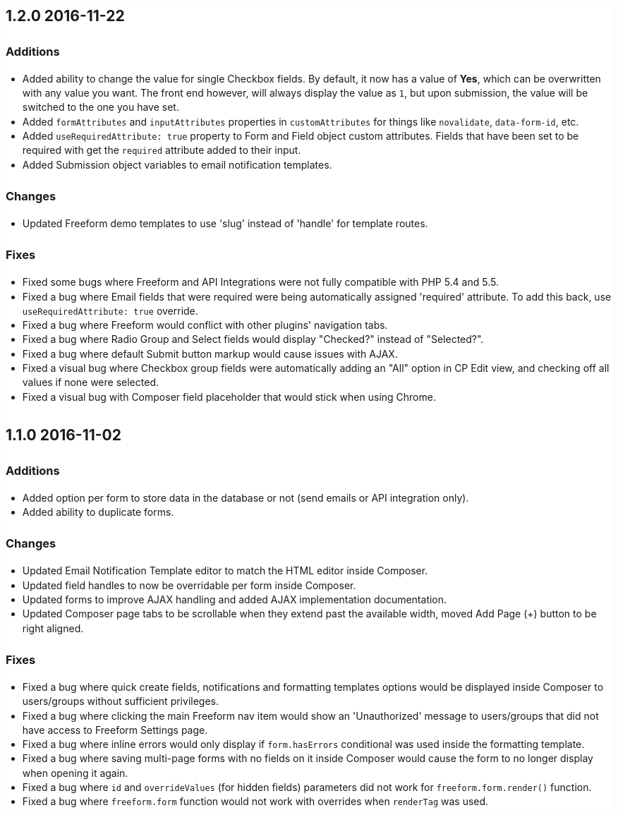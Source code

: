 </div>
<div class="content-block">

## 1.2.0 <span>2016-11-22</span>

### Additions
- Added ability to change the value for single Checkbox fields. By default, it now has a value of **Yes**, which can be overwritten with any value you want. The front end however, will always display the value as `1`, but upon submission, the value will be switched to the one you have set.
- Added `formAttributes` and `inputAttributes` properties in `customAttributes` for things like `novalidate`, `data-form-id`, etc.
- Added `useRequiredAttribute: true` property to Form and Field object custom attributes. Fields that have been set to be required with get the `required` attribute added to their input.
- Added Submission object variables to email notification templates.

### Changes
- Updated Freeform demo templates to use 'slug' instead of 'handle' for template routes.

### Fixes
- Fixed some bugs where Freeform and API Integrations were not fully compatible with PHP 5.4 and 5.5.
- Fixed a bug where Email fields that were required were being automatically assigned 'required' attribute. To add this back, use `useRequiredAttribute: true` override.
- Fixed a bug where Freeform would conflict with other plugins' navigation tabs.
- Fixed a bug where Radio Group and Select fields would display "Checked?" instead of "Selected?".
- Fixed a bug where default Submit button markup would cause issues with AJAX.
- Fixed a visual bug where Checkbox group fields were automatically adding an "All" option in CP Edit view, and checking off all values if none were selected.
- Fixed a visual bug with Composer field placeholder that would stick when using Chrome.

</div>
<div class="content-block">

## 1.1.0 <span>2016-11-02</span>

### Additions
- Added option per form to store data in the database or not (send emails or API integration only).
- Added ability to duplicate forms.

### Changes
- Updated Email Notification Template editor to match the HTML editor inside Composer.
- Updated field handles to now be overridable per form inside Composer.
- Updated forms to improve AJAX handling and added AJAX implementation documentation.
- Updated Composer page tabs to be scrollable when they extend past the available width, moved Add Page (+) button to be right aligned.

### Fixes
- Fixed a bug where quick create fields, notifications and formatting templates options would be displayed inside Composer to users/groups without sufficient privileges.
- Fixed a bug where clicking the main Freeform nav item would show an 'Unauthorized' message to users/groups that did not have access to Freeform Settings page.
- Fixed a bug where inline errors would only display if `form.hasErrors` conditional was used inside the formatting template.
- Fixed a bug where saving multi-page forms with no fields on it inside Composer would cause the form to no longer display when opening it again.
- Fixed a bug where `id` and `overrideValues` (for hidden fields) parameters did not work for `freeform.form.render()` function.
- Fixed a bug where `freeform.form` function would not work with overrides when `renderTag` was used.
